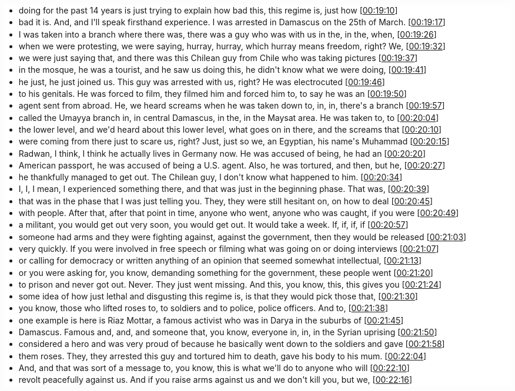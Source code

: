 *  doing for the past 14 years is just trying to explain how bad this, this regime is, just how [[00:19:10](https://www.youtube.com/watch?v=y3s3l8Z3a-U&t=1150.64s)]
*  bad it is. And, and I'll speak firsthand experience. I was arrested in Damascus on the 25th of March. [[00:19:17](https://www.youtube.com/watch?v=y3s3l8Z3a-U&t=1157.3600000000001s)]
*  I was taken into a branch where there was, there was a guy who was with us in the, in the, when, [[00:19:26](https://www.youtube.com/watch?v=y3s3l8Z3a-U&t=1166.48s)]
*  when we were protesting, we were saying, hurray, hurray, which hurray means freedom, right? We, [[00:19:32](https://www.youtube.com/watch?v=y3s3l8Z3a-U&t=1172.3200000000002s)]
*  we were just saying that, and there was this Chilean guy from Chile who was taking pictures [[00:19:37](https://www.youtube.com/watch?v=y3s3l8Z3a-U&t=1177.28s)]
*  in the mosque, he was a tourist, and he saw us doing this, he didn't know what we were doing, [[00:19:41](https://www.youtube.com/watch?v=y3s3l8Z3a-U&t=1181.84s)]
*  he just, he just joined us. This guy was arrested with us, right? He was electrocuted [[00:19:46](https://www.youtube.com/watch?v=y3s3l8Z3a-U&t=1186.08s)]
*  to his genitals. He was forced to film, they filmed him and forced him to, to say he was an [[00:19:50](https://www.youtube.com/watch?v=y3s3l8Z3a-U&t=1190.6399999999999s)]
*  agent sent from abroad. He, we heard screams when he was taken down to, in, in, there's a branch [[00:19:57](https://www.youtube.com/watch?v=y3s3l8Z3a-U&t=1197.28s)]
*  called the Umayya branch in, in central Damascus, in the, in the Maysat area. He was taken to, to [[00:20:04](https://www.youtube.com/watch?v=y3s3l8Z3a-U&t=1204.96s)]
*  the lower level, and we'd heard about this lower level, what goes on in there, and the screams that [[00:20:10](https://www.youtube.com/watch?v=y3s3l8Z3a-U&t=1210.96s)]
*  were coming from there just to scare us, right? Just, just so we, an Egyptian, his name's Muhammad [[00:20:15](https://www.youtube.com/watch?v=y3s3l8Z3a-U&t=1215.2s)]
*  Radwan, I think, I think he actually lives in Germany now. He was accused of being, he had an [[00:20:20](https://www.youtube.com/watch?v=y3s3l8Z3a-U&t=1220.56s)]
*  American passport, he was accused of being a U.S. agent. Also, he was tortured, and then, but he, [[00:20:27](https://www.youtube.com/watch?v=y3s3l8Z3a-U&t=1227.04s)]
*  he thankfully managed to get out. The Chilean guy, I don't know what happened to him. [[00:20:34](https://www.youtube.com/watch?v=y3s3l8Z3a-U&t=1234.56s)]
*  I, I, I mean, I experienced something there, and that was just in the beginning phase. That was, [[00:20:39](https://www.youtube.com/watch?v=y3s3l8Z3a-U&t=1239.12s)]
*  that was in the phase that I was just telling you. They, they were still hesitant on, on how to deal [[00:20:45](https://www.youtube.com/watch?v=y3s3l8Z3a-U&t=1245.2s)]
*  with people. After that, after that point in time, anyone who went, anyone who was caught, if you were [[00:20:49](https://www.youtube.com/watch?v=y3s3l8Z3a-U&t=1249.4399999999998s)]
*  a militant, you would get out very soon, you would get out. It would take a week. If, if, if, if [[00:20:57](https://www.youtube.com/watch?v=y3s3l8Z3a-U&t=1257.2s)]
*  someone had arms and they were fighting against, against the government, then they would be released [[00:21:03](https://www.youtube.com/watch?v=y3s3l8Z3a-U&t=1263.2s)]
*  very quickly. If you were involved in free speech or filming what was going on or doing interviews [[00:21:07](https://www.youtube.com/watch?v=y3s3l8Z3a-U&t=1267.92s)]
*  or calling for democracy or written anything of an opinion that seemed somewhat intellectual, [[00:21:13](https://www.youtube.com/watch?v=y3s3l8Z3a-U&t=1273.8400000000001s)]
*  or you were asking for, you know, demanding something for the government, these people went [[00:21:20](https://www.youtube.com/watch?v=y3s3l8Z3a-U&t=1280.16s)]
*  to prison and never got out. Never. They just went missing. And this, you know, this, this gives you [[00:21:24](https://www.youtube.com/watch?v=y3s3l8Z3a-U&t=1284.4s)]
*  some idea of how just lethal and disgusting this regime is, is that they would pick those that, [[00:21:30](https://www.youtube.com/watch?v=y3s3l8Z3a-U&t=1290.48s)]
*  you know, those who lifted roses to, to soldiers and to police, police officers. And to, [[00:21:38](https://www.youtube.com/watch?v=y3s3l8Z3a-U&t=1298.3200000000002s)]
*  one example is here is Riaz Mottar, a famous activist who was in Darya in the suburbs of [[00:21:45](https://www.youtube.com/watch?v=y3s3l8Z3a-U&t=1305.44s)]
*  Damascus. Famous and, and, and someone that, you know, everyone in, in, in the Syrian uprising [[00:21:50](https://www.youtube.com/watch?v=y3s3l8Z3a-U&t=1310.88s)]
*  considered a hero and was very proud of because he basically went down to the soldiers and gave [[00:21:58](https://www.youtube.com/watch?v=y3s3l8Z3a-U&t=1318.64s)]
*  them roses. They, they arrested this guy and tortured him to death, gave his body to his mum. [[00:22:04](https://www.youtube.com/watch?v=y3s3l8Z3a-U&t=1324.16s)]
*  And, and that was sort of a message to, you know, this is what we'll do to anyone who will [[00:22:10](https://www.youtube.com/watch?v=y3s3l8Z3a-U&t=1330.0800000000002s)]
*  revolt peacefully against us. And if you raise arms against us and we don't kill you, but we, [[00:22:16](https://www.youtube.com/watch?v=y3s3l8Z3a-U&t=1336.48s)]